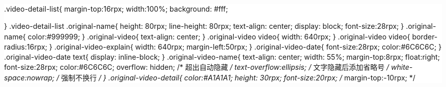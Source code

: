 
<span class="hljs-selector-class">.video-detail-list</span>{
  <span class="hljs-attribute">margin-top</span>:<span class="hljs-number">16</span>rpx;
  <span class="hljs-attribute">width</span>:<span class="hljs-number">100%</span>;
  <span class="hljs-attribute">background</span>: <span class="hljs-number">#fff</span>;

}
<span class="hljs-selector-class">.video-detail-list</span> <span class="hljs-selector-class">.original-name</span>{
   <span class="hljs-attribute">height</span>: <span class="hljs-number">80</span>rpx;
   <span class="hljs-attribute">line-height</span>: <span class="hljs-number">80</span>rpx; 
  <span class="hljs-attribute">text-align</span>: center;
  <span class="hljs-attribute">display</span>: block;
  <span class="hljs-attribute">font-size</span>:<span class="hljs-number">28</span>rpx;
}
<span class="hljs-selector-class">.original-name</span>{
  <span class="hljs-attribute">color</span>:<span class="hljs-number">#999999</span>;
}
<span class="hljs-selector-class">.original-video</span>{
  <span class="hljs-attribute">text-align</span>: center;
}
<span class="hljs-selector-class">.original-video</span> <span class="hljs-selector-tag">video</span>{
  <span class="hljs-attribute">width</span>: <span class="hljs-number">640</span>rpx;
}
<span class="hljs-selector-class">.original-video</span> <span class="hljs-selector-tag">video</span>{
  <span class="hljs-attribute">border-radius</span>:<span class="hljs-number">16</span>rpx;
}
<span class="hljs-selector-class">.original-video-explain</span>{
  <span class="hljs-attribute">width</span>: <span class="hljs-number">640</span>rpx;
  <span class="hljs-attribute">margin-left</span>:<span class="hljs-number">50</span>rpx;
}
<span class="hljs-selector-class">.original-video-date</span>{
  <span class="hljs-attribute">font-size</span>:<span class="hljs-number">28</span>rpx;
  <span class="hljs-attribute">color</span>:<span class="hljs-number">#6C6C6C</span>;
}
<span class="hljs-selector-class">.original-video-date</span> <span class="hljs-selector-tag">text</span>{
  <span class="hljs-attribute">display</span>: inline-block;
}
<span class="hljs-selector-class">.original-video-name</span>{
  <span class="hljs-attribute">text-align</span>: center;
  <span class="hljs-attribute">width</span>: <span class="hljs-number">55%</span>;
  <span class="hljs-attribute">margin-top</span>:<span class="hljs-number">8</span>rpx;
  <span class="hljs-attribute">float</span>:right;
  <span class="hljs-attribute">font-size</span>:<span class="hljs-number">28</span>rpx;
  <span class="hljs-attribute">color</span>:<span class="hljs-number">#6C6C6C</span>;
  <span class="hljs-attribute">overflow</span>: hidden;  <span class="hljs-comment">/* 超出自动隐藏 */</span>
  <span class="hljs-attribute">text-overflow</span>:ellipsis;  <span class="hljs-comment">/* 文字隐藏后添加省略号 */</span>
  <span class="hljs-attribute">white-space</span>:nowrap;    <span class="hljs-comment">/*  强制不换行 */</span>
}
<span class="hljs-selector-class">.original-video-detail</span>{
  <span class="hljs-attribute">color</span>:<span class="hljs-number">#A1A1A1</span>;
  <span class="hljs-attribute">height</span>: <span class="hljs-number">30</span>rpx;
  <span class="hljs-attribute">font-size</span>:<span class="hljs-number">20</span>rpx;
  <span class="hljs-comment">/* margin-top:-10rpx; */</span>
  